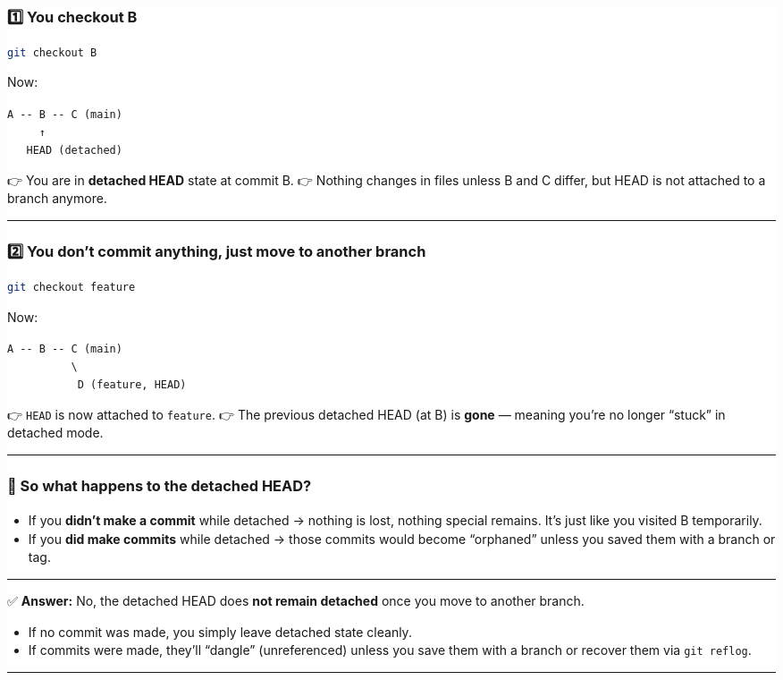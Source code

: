 ### 1️⃣ You checkout B

```bash
git checkout B
```

Now:

```
A -- B -- C (main)
     ↑
   HEAD (detached)
```

👉 You are in **detached HEAD** state at commit B.
👉 Nothing changes in files unless B and C differ, but HEAD is not attached to a branch anymore.

---

### 2️⃣ You don’t commit anything, just move to another branch

```bash
git checkout feature
```

Now:

```
A -- B -- C (main)
          \
           D (feature, HEAD)
```

👉 `HEAD` is now attached to `feature`.
👉 The previous detached HEAD (at B) is **gone** — meaning you’re no longer “stuck” in detached mode.

---

### 🔹 So what happens to the detached HEAD?

* If you **didn’t make a commit** while detached → nothing is lost, nothing special remains. It’s just like you visited B temporarily.
* If you **did make commits** while detached → those commits would become “orphaned” unless you saved them with a branch or tag.

---

✅ **Answer:**
No, the detached HEAD does **not remain detached** once you move to another branch.

* If no commit was made, you simply leave detached state cleanly.
* If commits were made, they’ll “dangle” (unreferenced) unless you save them with a branch or recover them via `git reflog`.

---
